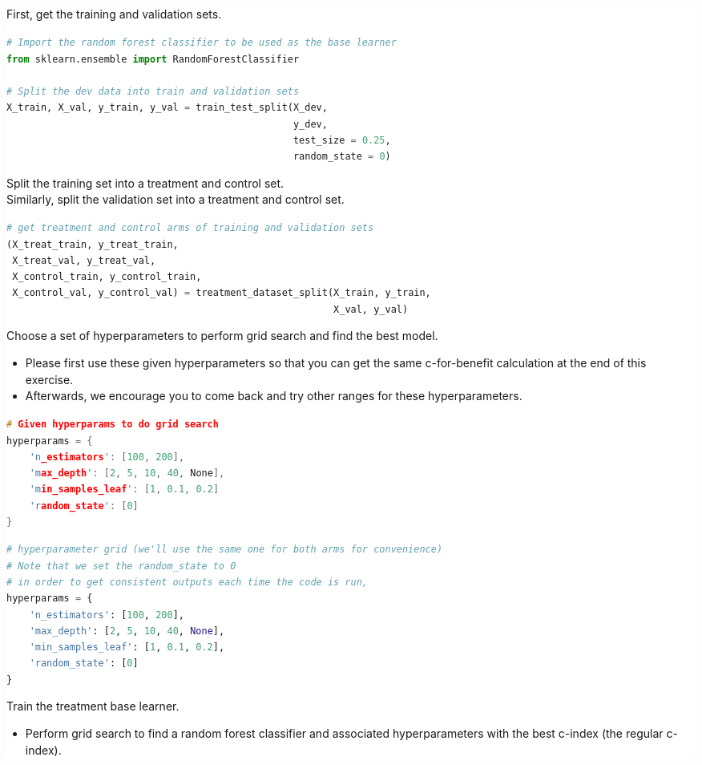 First, get the training and validation sets.


```python
# Import the random forest classifier to be used as the base learner
from sklearn.ensemble import RandomForestClassifier

# Split the dev data into train and validation sets
X_train, X_val, y_train, y_val = train_test_split(X_dev, 
                                                  y_dev, 
                                                  test_size = 0.25,
                                                  random_state = 0)
```

Split the training set into a treatment and control set.  
Similarly, split the validation set into a treatment and control set.


```python
# get treatment and control arms of training and validation sets
(X_treat_train, y_treat_train, 
 X_treat_val, y_treat_val,
 X_control_train, y_control_train,
 X_control_val, y_control_val) = treatment_dataset_split(X_train, y_train,
                                                         X_val, y_val)
```

Choose a set of hyperparameters to perform grid search and find the best model.  
- Please first use these given hyperparameters so that you can get the same c-for-benefit calculation at the end of this exercise. 
- Afterwards, we encourage you to come back and try other ranges for these hyperparameters. 

```CPP
# Given hyperparams to do grid search
hyperparams = {
    'n_estimators': [100, 200],
    'max_depth': [2, 5, 10, 40, None],
    'min_samples_leaf': [1, 0.1, 0.2]
    'random_state': [0]
}
```


```python
# hyperparameter grid (we'll use the same one for both arms for convenience)
# Note that we set the random_state to 0
# in order to get consistent outputs each time the code is run,
hyperparams = {
    'n_estimators': [100, 200],
    'max_depth': [2, 5, 10, 40, None],
    'min_samples_leaf': [1, 0.1, 0.2],
    'random_state': [0]
}
```

Train the treatment base learner.  
- Perform grid search to find a random forest classifier and associated hyperparameters with the best c-index (the regular c-index).

